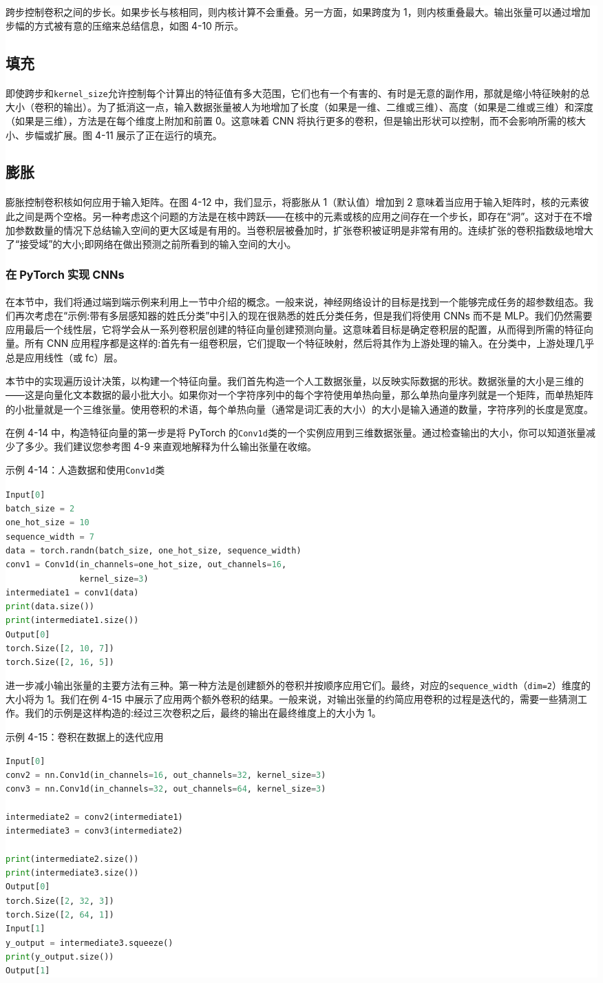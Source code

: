 跨步控制卷积之间的步长。如果步长与核相同，则内核计算不会重叠。另一方面，如果跨度为 1，则内核重叠最大。输出张量可以通过增加步幅的方式被有意的压缩来总结信息，如图 4-10 所示。 

## 填充

即使跨步和`kernel_size`允许控制每个计算出的特征值有多大范围，它们也有一个有害的、有时是无意的副作用，那就是缩小特征映射的总大小（卷积的输出）。为了抵消这一点，输入数据张量被人为地增加了长度（如果是一维、二维或三维）、高度（如果是二维或三维）和深度（如果是三维），方法是在每个维度上附加和前置 0。这意味着 CNN 将执行更多的卷积，但是输出形状可以控制，而不会影响所需的核大小、步幅或扩展。图 4-11 展示了正在运行的填充。 

## 膨胀

膨胀控制卷积核如何应用于输入矩阵。在图 4-12 中，我们显示，将膨胀从 1（默认值）增加到 2 意味着当应用于输入矩阵时，核的元素彼此之间是两个空格。另一种考虑这个问题的方法是在核中跨跃——在核中的元素或核的应用之间存在一个步长，即存在“洞”。这对于在不增加参数数量的情况下总结输入空间的更大区域是有用的。当卷积层被叠加时，扩张卷积被证明是非常有用的。连续扩张的卷积指数级地增大了“接受域”的大小;即网络在做出预测之前所看到的输入空间的大小。

### 在 PyTorch 实现 CNNs

在本节中，我们将通过端到端示例来利用上一节中介绍的概念。一般来说，神经网络设计的目标是找到一个能够完成任务的超参数组态。我们再次考虑在“示例:带有多层感知器的姓氏分类”中引入的现在很熟悉的姓氏分类任务，但是我们将使用 CNNs 而不是 MLP。我们仍然需要应用最后一个线性层，它将学会从一系列卷积层创建的特征向量创建预测向量。这意味着目标是确定卷积层的配置，从而得到所需的特征向量。所有 CNN 应用程序都是这样的:首先有一组卷积层，它们提取一个特征映射，然后将其作为上游处理的输入。在分类中，上游处理几乎总是应用线性（或 fc）层。

本节中的实现遍历设计决策，以构建一个特征向量。我们首先构造一个人工数据张量，以反映实际数据的形状。数据张量的大小是三维的——这是向量化文本数据的最小批大小。如果你对一个字符序列中的每个字符使用单热向量，那么单热向量序列就是一个矩阵，而单热矩阵的小批量就是一个三维张量。使用卷积的术语，每个单热向量（通常是词汇表的大小）的大小是输入通道的数量，字符序列的长度是宽度。

在例 4-14 中，构造特征向量的第一步是将 PyTorch 的`Conv1d`类的一个实例应用到三维数据张量。通过检查输出的大小，你可以知道张量减少了多少。我们建议您参考图 4-9 来直观地解释为什么输出张量在收缩。

示例 4-14：人造数据和使用`Conv1d`类

```py
Input[0]
batch_size = 2
one_hot_size = 10
sequence_width = 7
data = torch.randn(batch_size, one_hot_size, sequence_width)
conv1 = Conv1d(in_channels=one_hot_size, out_channels=16,
               kernel_size=3)
intermediate1 = conv1(data)
print(data.size())
print(intermediate1.size())
Output[0]
torch.Size([2, 10, 7])
torch.Size([2, 16, 5])

```

进一步减小输出张量的主要方法有三种。第一种方法是创建额外的卷积并按顺序应用它们。最终，对应的`sequence_width`（`dim=2`）维度的大小将为 1。我们在例 4-15 中展示了应用两个额外卷积的结果。一般来说，对输出张量的约简应用卷积的过程是迭代的，需要一些猜测工作。我们的示例是这样构造的:经过三次卷积之后，最终的输出在最终维度上的大小为 1。

示例 4-15：卷积在数据上的迭代应用

```py
Input[0]
conv2 = nn.Conv1d(in_channels=16, out_channels=32, kernel_size=3)
conv3 = nn.Conv1d(in_channels=32, out_channels=64, kernel_size=3)

intermediate2 = conv2(intermediate1)
intermediate3 = conv3(intermediate2)

print(intermediate2.size())
print(intermediate3.size())
Output[0]
torch.Size([2, 32, 3])
torch.Size([2, 64, 1])
Input[1]
y_output = intermediate3.squeeze()
print(y_output.size())
Output[1]
```